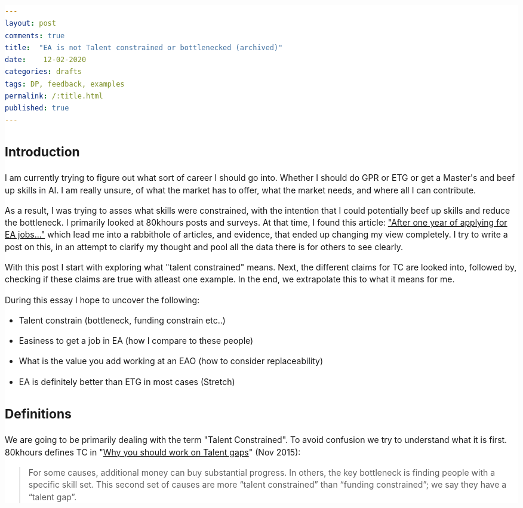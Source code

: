 ```yaml
---
layout: post
comments: true
title:  "EA is not Talent constrained or bottlenecked (archived)" 
date:    12-02-2020 
categories: drafts
tags: DP, feedback, examples
permalink: /:title.html
published: true
---
```

## Introduction

I am currently trying to figure out what sort of career I should go
into. Whether I should do GPR or ETG or get a Master's and beef up
skills in AI. I am really unsure, of what the market has to offer,
what the market needs, and where all I can contribute.

As a result, I was trying to asses what skills were constrained, with
the intention that I could potentially beef up skills and reduce the
bottleneck. I primarily looked at 80khours posts and surveys. At that
time, I found this article: ["After one year of applying for EA
jobs..."](https://forum.effectivealtruism.org/posts/jmbP9rwXncfa32seH/after-one-year-of-applying-for-ea-jobs-it-is-really-really) which lead me into a rabbithole of articles, and
evidence, that ended up changing my view completely. I try to write a
post on this, in an attempt to clarify my thought and pool all the
data there is for others to see clearly.

With this post I start with exploring what "talent constrained"
means. Next, the different claims for TC are looked into, followed by,
checking if these claims are true with atleast one example. In the
end, we extrapolate this to what it means for me.

During this essay I hope to uncover the following:

- Talent constrain (bottleneck, funding constrain etc..)

- Easiness to get a job in EA (how I compare to these people)

- What is the value you add working at an EAO (how to consider replaceability)

- EA is definitely better than ETG in most cases (Stretch)


## Definitions

We are going to be primarily dealing with the term "Talent
Constrained". To avoid confusion we try to understand what it is
first. 80khours defines TC in "[Why you should work on Talent
gaps](https://80000hours.org/2015/11/why-you-should-focus-more-on-talent-gaps-not-funding-gaps/#what-are-talent-gaps)" (Nov 2015):

> For some causes, additional money can buy substantial progress. In
> others, the key bottleneck is finding people with a specific skill
> set. This second set of causes are more “talent constrained” than
> “funding constrained”; we say they have a “talent gap”.
